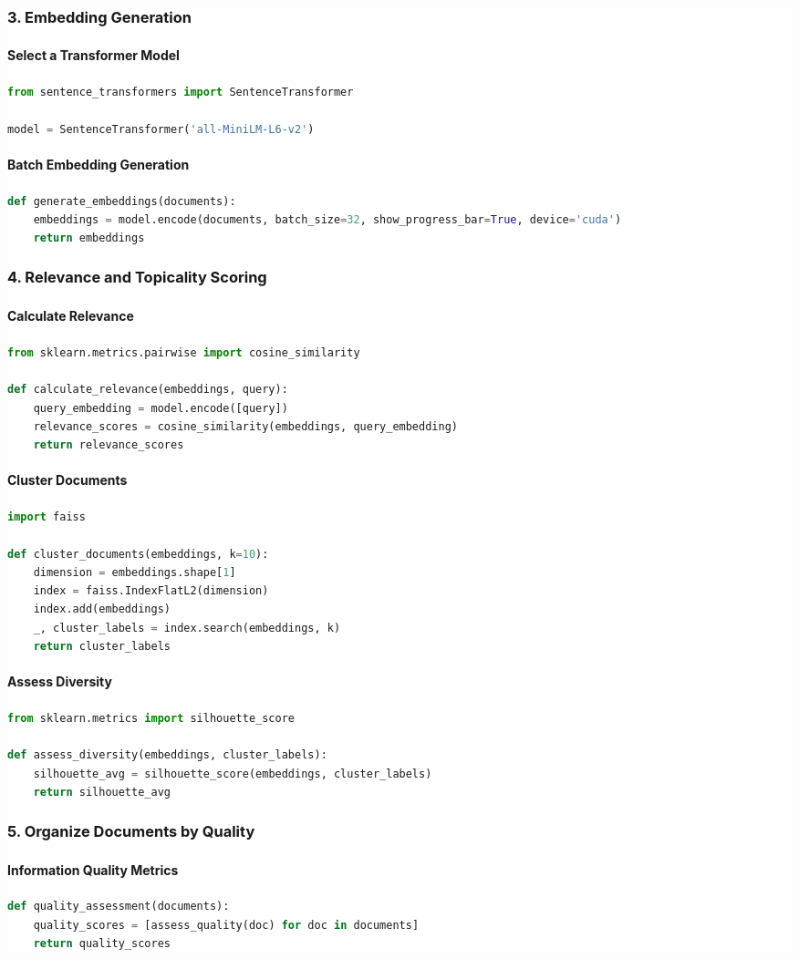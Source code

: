 ### **3. Embedding Generation**

#### **Select a Transformer Model**
```python
from sentence_transformers import SentenceTransformer

model = SentenceTransformer('all-MiniLM-L6-v2')
```

#### **Batch Embedding Generation**
```python
def generate_embeddings(documents):
    embeddings = model.encode(documents, batch_size=32, show_progress_bar=True, device='cuda')
    return embeddings
```

### **4. Relevance and Topicality Scoring**

#### **Calculate Relevance**
```python
from sklearn.metrics.pairwise import cosine_similarity

def calculate_relevance(embeddings, query):
    query_embedding = model.encode([query])
    relevance_scores = cosine_similarity(embeddings, query_embedding)
    return relevance_scores
```

#### **Cluster Documents**
```python
import faiss

def cluster_documents(embeddings, k=10):
    dimension = embeddings.shape[1]
    index = faiss.IndexFlatL2(dimension)
    index.add(embeddings)
    _, cluster_labels = index.search(embeddings, k)
    return cluster_labels
```

#### **Assess Diversity**
```python
from sklearn.metrics import silhouette_score

def assess_diversity(embeddings, cluster_labels):
    silhouette_avg = silhouette_score(embeddings, cluster_labels)
    return silhouette_avg
```

### **5. Organize Documents by Quality**

#### **Information Quality Metrics**
```python
def quality_assessment(documents):
    quality_scores = [assess_quality(doc) for doc in documents]
    return quality_scores
```
